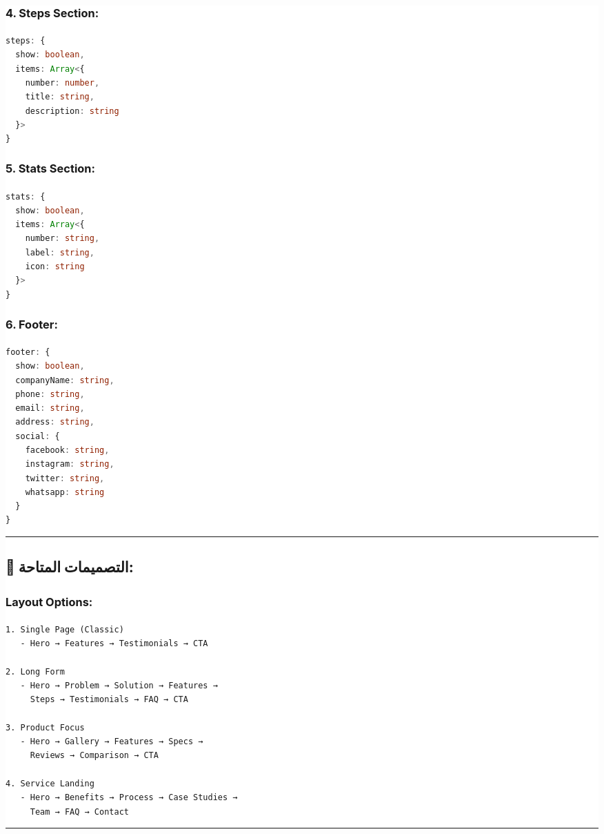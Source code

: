### **4. Steps Section:**
```typescript
steps: {
  show: boolean,
  items: Array<{
    number: number,
    title: string,
    description: string
  }>
}
```

### **5. Stats Section:**
```typescript
stats: {
  show: boolean,
  items: Array<{
    number: string,
    label: string,
    icon: string
  }>
}
```

### **6. Footer:**
```typescript
footer: {
  show: boolean,
  companyName: string,
  phone: string,
  email: string,
  address: string,
  social: {
    facebook: string,
    instagram: string,
    twitter: string,
    whatsapp: string
  }
}
```

---

## 🎨 **التصميمات المتاحة:**

### **Layout Options:**
```
1. Single Page (Classic)
   - Hero → Features → Testimonials → CTA

2. Long Form
   - Hero → Problem → Solution → Features → 
     Steps → Testimonials → FAQ → CTA

3. Product Focus
   - Hero → Gallery → Features → Specs → 
     Reviews → Comparison → CTA

4. Service Landing
   - Hero → Benefits → Process → Case Studies → 
     Team → FAQ → Contact
```

---